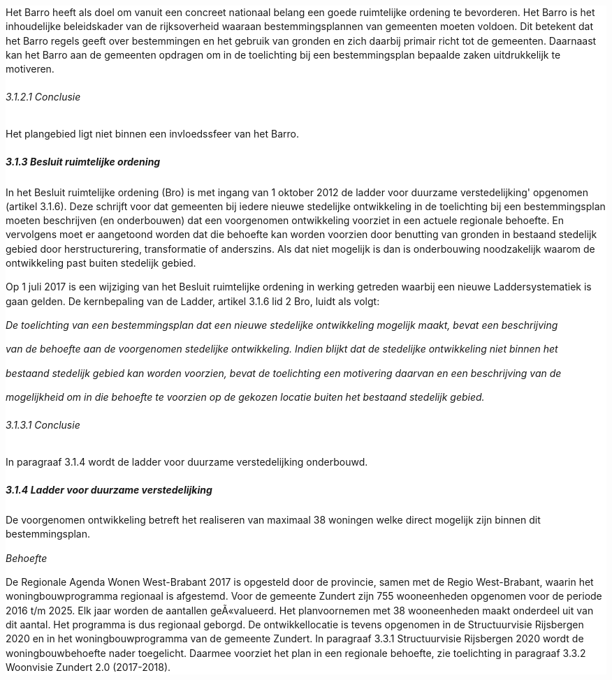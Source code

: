 Het Barro heeft als doel om vanuit een concreet nationaal belang een goede ruimtelijke ordening te bevorderen. Het Barro is het inhoudelijke beleidskader van de rijksoverheid waaraan bestemmingsplannen van gemeenten moeten voldoen. Dit betekent dat het Barro regels geeft over bestemmingen en het gebruik van gronden en zich daarbij primair richt tot de gemeenten. Daarnaast kan het Barro aan de gemeenten opdragen om in de toelichting bij een bestemmingsplan bepaalde zaken uitdrukkelijk te motiveren.

###### 3\.1\.2\.1 Conclusie

Het plangebied ligt niet binnen een invloedssfeer van het Barro.

##### 3\.1\.3 Besluit ruimtelijke ordening

In het Besluit ruimtelijke ordening (Bro) is met ingang van 1 oktober 2012 de ladder voor duurzame verstedelijking' opgenomen (artikel 3\.1\.6\). Deze schrijft voor dat gemeenten bij iedere nieuwe stedelijke ontwikkeling in de toelichting bij een bestemmingsplan moeten beschrijven (en onderbouwen) dat een voorgenomen ontwikkeling voorziet in een actuele regionale behoefte. En vervolgens moet er aangetoond worden dat die behoefte kan worden voorzien door benutting van gronden in bestaand stedelijk gebied door herstructurering, transformatie of anderszins. Als dat niet mogelijk is dan is onderbouwing noodzakelijk waarom de ontwikkeling past buiten stedelijk gebied.

Op 1 juli 2017 is een wijziging van het Besluit ruimtelijke ordening in werking getreden waarbij een nieuwe Laddersystematiek is gaan gelden. De kernbepaling van de Ladder, artikel 3\.1\.6 lid 2 Bro, luidt als volgt:

*De toelichting van een bestemmingsplan dat een nieuwe stedelijke ontwikkeling mogelijk maakt, bevat een beschrijving*

*van de behoefte aan de voorgenomen stedelijke ontwikkeling. Indien blijkt dat de stedelijke ontwikkeling niet binnen het*

*bestaand stedelijk gebied kan worden voorzien, bevat de toelichting een motivering daarvan en een beschrijving van de*

*mogelijkheid om in die behoefte te voorzien op de gekozen locatie buiten het bestaand stedelijk gebied.*

###### 3\.1\.3\.1 Conclusie

In paragraaf 3\.1\.4 wordt de ladder voor duurzame verstedelijking onderbouwd.

##### 3\.1\.4 Ladder voor duurzame verstedelijking

De voorgenomen ontwikkeling betreft het realiseren van maximaal 38 woningen welke direct mogelijk zijn binnen dit bestemmingsplan.

*Behoefte*

De Regionale Agenda Wonen West\-Brabant 2017 is opgesteld door de provincie, samen met de Regio West\-Brabant, waarin het woningbouwprogramma regionaal is afgestemd. Voor de gemeente Zundert zijn 755 wooneenheden opgenomen voor de periode 2016 t/m 2025\. Elk jaar worden de aantallen geÃ«valueerd. Het planvoornemen met 38 wooneenheden maakt onderdeel uit van dit aantal. Het programma is dus regionaal geborgd. De ontwikkellocatie is tevens opgenomen in de Structuurvisie Rijsbergen 2020 en in het woningbouwprogramma van de gemeente Zundert. In paragraaf 3\.3\.1 Structuurvisie Rijsbergen 2020 wordt de woningbouwbehoefte nader toegelicht. Daarmee voorziet het plan in een regionale behoefte, zie toelichting in paragraaf 3\.3\.2 Woonvisie Zundert 2\.0 (2017\-2018\).
